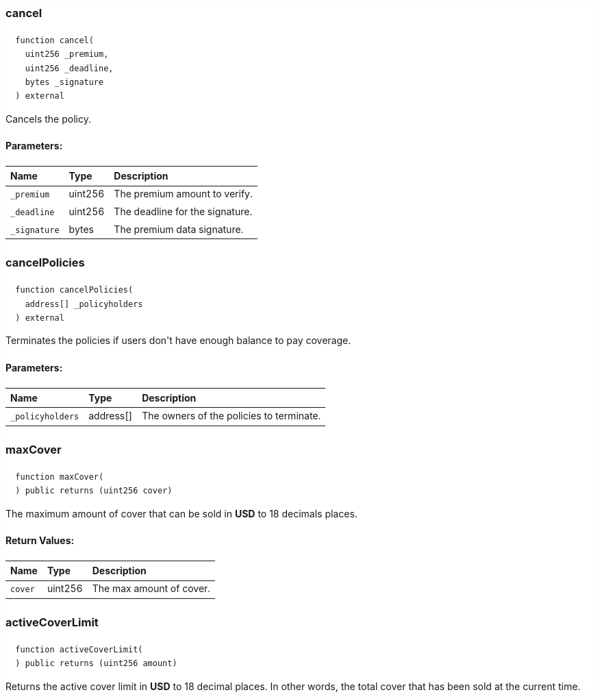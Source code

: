 ### cancel
```solidity
  function cancel(
    uint256 _premium,
    uint256 _deadline,
    bytes _signature
  ) external
```
Cancels the policy.


#### Parameters:
| Name | Type | Description                                                          |
| :--- | :--- | :------------------------------------------------------------------- |
| `_premium` | uint256 | The premium amount to verify. |
| `_deadline` | uint256 | The deadline for the signature. |
| `_signature` | bytes | The premium data signature. |

### cancelPolicies
```solidity
  function cancelPolicies(
    address[] _policyholders
  ) external
```
Terminates the policies if users don't have enough balance to pay coverage.


#### Parameters:
| Name | Type | Description                                                          |
| :--- | :--- | :------------------------------------------------------------------- |
| `_policyholders` | address[] | The owners of the policies to terminate. |

### maxCover
```solidity
  function maxCover(
  ) public returns (uint256 cover)
```
The maximum amount of cover that can be sold in **USD** to 18 decimals places.



#### Return Values:
| Name                           | Type          | Description                                                                  |
| :----------------------------- | :------------ | :--------------------------------------------------------------------------- |
| `cover` | uint256 | The max amount of cover. |

### activeCoverLimit
```solidity
  function activeCoverLimit(
  ) public returns (uint256 amount)
```
Returns the active cover limit in **USD** to 18 decimal places. In other words, the total cover that has been sold at the current time.

